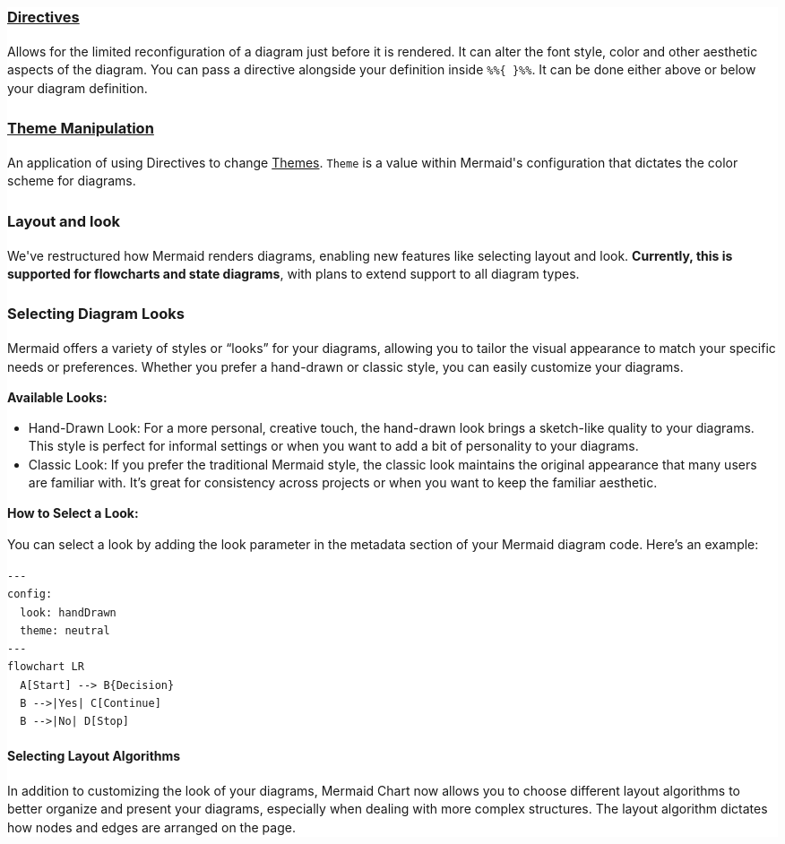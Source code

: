 ### [Directives](../config/directives.md)

Allows for the limited reconfiguration of a diagram just before it is rendered. It can alter the font style, color and other aesthetic aspects of the diagram. You can pass a directive alongside your definition inside `%%{ }%%`. It can be done either above or below your diagram definition.

### [Theme Manipulation](../config/theming.md)

An application of using Directives to change [Themes](../config/theming.md). `Theme` is a value within Mermaid's configuration that dictates the color scheme for diagrams.

### Layout and look

We've restructured how Mermaid renders diagrams, enabling new features like selecting layout and look. **Currently, this is supported for flowcharts and state diagrams**, with plans to extend support to all diagram types.

### Selecting Diagram Looks

Mermaid offers a variety of styles or “looks” for your diagrams, allowing you to tailor the visual appearance to match your specific needs or preferences. Whether you prefer a hand-drawn or classic style, you can easily customize your diagrams.

**Available Looks:**

- Hand-Drawn Look: For a more personal, creative touch, the hand-drawn look brings a sketch-like quality to your diagrams. This style is perfect for informal settings or when you want to add a bit of personality to your diagrams.
- Classic Look: If you prefer the traditional Mermaid style, the classic look maintains the original appearance that many users are familiar with. It’s great for consistency across projects or when you want to keep the familiar aesthetic.

**How to Select a Look:**

You can select a look by adding the look parameter in the metadata section of your Mermaid diagram code. Here’s an example:

```mermaid-example
---
config:
  look: handDrawn
  theme: neutral
---
flowchart LR
  A[Start] --> B{Decision}
  B -->|Yes| C[Continue]
  B -->|No| D[Stop]
```

#### Selecting Layout Algorithms

In addition to customizing the look of your diagrams, Mermaid Chart now allows you to choose different layout algorithms to better organize and present your diagrams, especially when dealing with more complex structures. The layout algorithm dictates how nodes and edges are arranged on the page.
